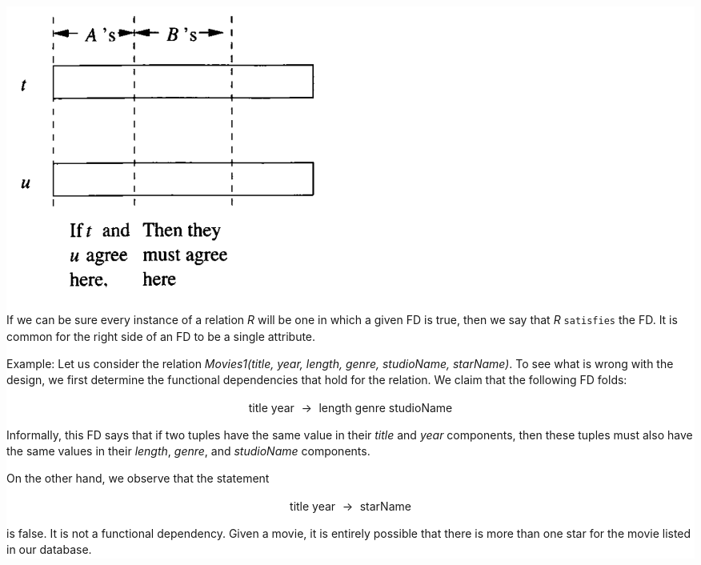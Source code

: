 <img src="./Figures/DMDB_Fig3-1.PNG" width="400px"/><br>

If we can be sure every instance of a relation $R$ will be one in which a given FD is true, then we say that $R$ `satisfies` the FD. It is common for the right side of an FD to be a single attribute.

Example: Let us consider the relation *Movies1(title, year, length, genre, studioName, starName)*. To see what is wrong with the design, we first determine the functional dependencies that hold for the relation. We claim that the following FD folds:

$$
\text{title year } \rightarrow \text{ length genre studioName}
$$

Informally, this FD says that if two tuples have the same value in their *title* and *year* components, then these tuples must also have the same values in their *length*, *genre*, and *studioName* components.

On the other hand, we observe that the statement

$$
\text{title year } \rightarrow \text{ starName}
$$

is false. It is not a functional dependency. Given a movie, it is entirely possible that there is more than one star for the movie listed in our database.
